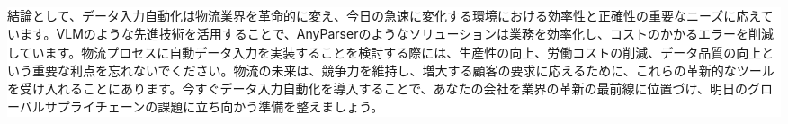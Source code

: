 結論として、データ入力自動化は物流業界を革命的に変え、今日の急速に変化する環境における効率性と正確性の重要なニーズに応えています。VLMのような先進技術を活用することで、AnyParserのようなソリューションは業務を効率化し、コストのかかるエラーを削減しています。物流プロセスに自動データ入力を実装することを検討する際には、生産性の向上、労働コストの削減、データ品質の向上という重要な利点を忘れないでください。物流の未来は、競争力を維持し、増大する顧客の要求に応えるために、これらの革新的なツールを受け入れることにあります。今すぐデータ入力自動化を導入することで、あなたの会社を業界の革新の最前線に位置づけ、明日のグローバルサプライチェーンの課題に立ち向かう準備を整えましょう。
